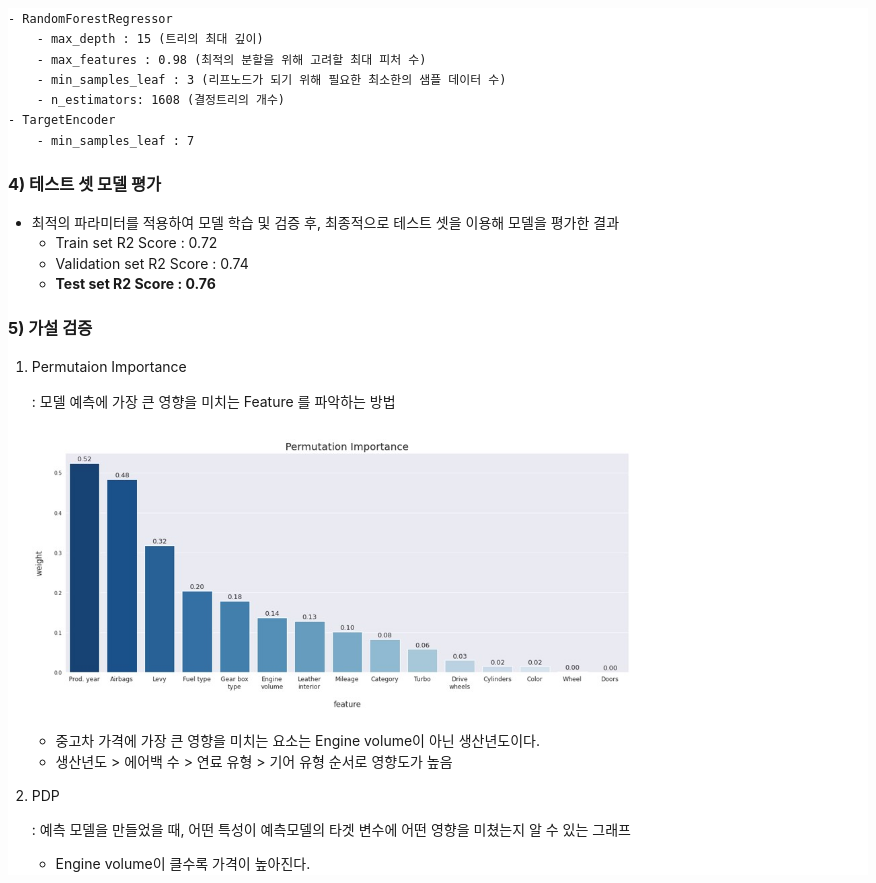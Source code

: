     - RandomForestRegressor
        - max_depth : 15 (트리의 최대 깊이)
        - max_features : 0.98 (최적의 분할을 위해 고려할 최대 피처 수)
        - min_samples_leaf : 3 (리프노드가 되기 위해 필요한 최소한의 샘플 데이터 수)
        - n_estimators: 1608 (결정트리의 개수)
    - TargetEncoder
        - min_samples_leaf : 7

### **4) 테스트 셋 모델 평가**  
- 최적의 파라미터를 적용하여 모델 학습 및 검증 후, 최종적으로 테스트 셋을 이용해 모델을 평가한 결과
    - Train set R2 Score : 0.72
    - Validation set R2 Score : 0.74
    - **Test set R2 Score : 0.76**

### **5) 가설 검증**    
1. Permutaion Importance

    : 모델 예측에 가장 큰 영향을 미치는 Feature 를 파악하는 방법

    <img src="./README_img/Permutation_Importance.jpg" height="300px" width="600px">

    - 중고차 가격에 가장 큰 영향을 미치는 요소는 Engine volume이 아닌 생산년도이다.
    - 생산년도 > 에어백 수 > 연료 유형 > 기어 유형 순서로 영향도가 높음
 
2. PDP
        
    : 예측 모델을 만들었을 때, 어떤 특성이 예측모델의 타겟 변수에 어떤 영향을 미쳤는지 알 수 있는 그래프

    - Engine volume이 클수록 가격이 높아진다.
